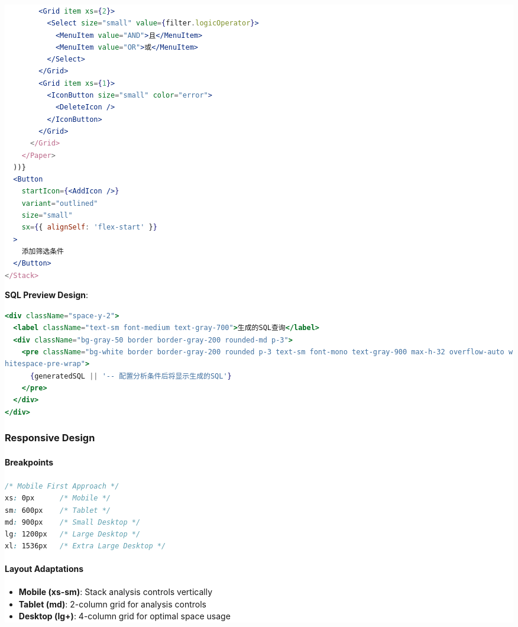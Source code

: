```jsx
        <Grid item xs={2}>
          <Select size="small" value={filter.logicOperator}>
            <MenuItem value="AND">且</MenuItem>
            <MenuItem value="OR">或</MenuItem>
          </Select>
        </Grid>
        <Grid item xs={1}>
          <IconButton size="small" color="error">
            <DeleteIcon />
          </IconButton>
        </Grid>
      </Grid>
    </Paper>
  ))}
  <Button 
    startIcon={<AddIcon />} 
    variant="outlined" 
    size="small"
    sx={{ alignSelf: 'flex-start' }}
  >
    添加筛选条件
  </Button>
</Stack>
```

**SQL Preview Design**:
```jsx
<div className="space-y-2">
  <label className="text-sm font-medium text-gray-700">生成的SQL查询</label>
  <div className="bg-gray-50 border border-gray-200 rounded-md p-3">
    <pre className="bg-white border border-gray-200 rounded p-3 text-sm font-mono text-gray-900 max-h-32 overflow-auto whitespace-pre-wrap">
      {generatedSQL || '-- 配置分析条件后将显示生成的SQL'}
    </pre>
  </div>
</div>
```

### Responsive Design

#### Breakpoints
```css
/* Mobile First Approach */
xs: 0px      /* Mobile */
sm: 600px    /* Tablet */
md: 900px    /* Small Desktop */
lg: 1200px   /* Large Desktop */
xl: 1536px   /* Extra Large Desktop */
```

#### Layout Adaptations
- **Mobile (xs-sm)**: Stack analysis controls vertically
- **Tablet (md)**: 2-column grid for analysis controls
- **Desktop (lg+)**: 4-column grid for optimal space usage

